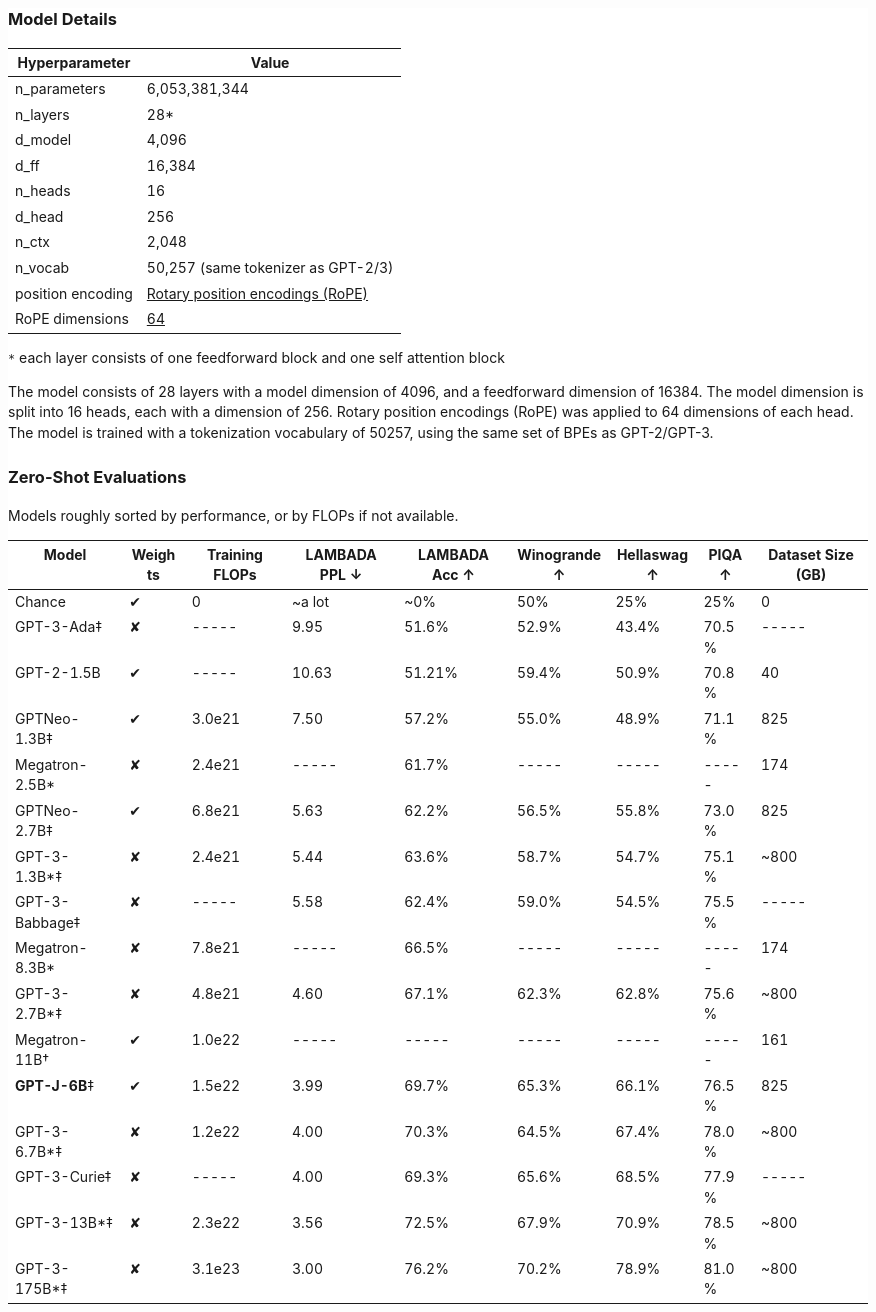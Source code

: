 ### Model Details

| Hyperparameter    | Value  |
|-------------------|--------|
| n_parameters      | 6,053,381,344 |
| n_layers          | 28*    |
| d_model           | 4,096  |
| d_ff              | 16,384 |
| n_heads           | 16     |
| d_head            | 256    |
| n_ctx             | 2,048  |
| n_vocab           | 50,257 (same tokenizer as GPT-2/3)  |
| position encoding | [Rotary position encodings (RoPE)](https://arxiv.org/abs/2104.09864) |
| RoPE dimensions   | [64](https://github.com/kingoflolz/mesh-transformer-jax/blob/f2aa66e0925de6593dcbb70e72399b97b4130482/mesh_transformer/layers.py#L223) |

`*` each layer consists of one feedforward block and one self attention block

The model consists of 28 layers with a model dimension of 4096, and a feedforward dimension of 16384. The model
dimension is split into 16 heads, each with a dimension of 256. Rotary position encodings (RoPE) was applied to 64
dimensions of each head. The model is trained with a tokenization vocabulary of 50257, using the same set of BPEs as
GPT-2/GPT-3.

### Zero-Shot Evaluations

Models roughly sorted by performance, or by FLOPs if not available.

|  Model          | Weights | Training FLOPs | LAMBADA PPL ↓ | LAMBADA Acc ↑ | Winogrande ↑ | Hellaswag ↑ | PIQA ↑ | Dataset Size (GB) |
|-----------------|---------|----------------|---            |---            |---           |---          |---     |-------------------|
| Chance          | ✔       | 0              | ~a lot        | ~0%           | 50%          | 25%         | 25%    | 0                 |
| GPT-3-Ada‡      | ✘       | -----          | 9.95          | 51.6%         | 52.9%        | 43.4%       | 70.5%  | -----             |
| GPT-2-1.5B      | ✔       | -----          | 10.63         | 51.21%        | 59.4%        | 50.9%       | 70.8%  | 40                |
| GPTNeo-1.3B‡    | ✔       | 3.0e21         | 7.50          | 57.2%         | 55.0%        | 48.9%       | 71.1%  | 825               |
| Megatron-2.5B*  | ✘       | 2.4e21         | -----         | 61.7%         | -----        | -----       | -----  | 174               |
| GPTNeo-2.7B‡    | ✔       | 6.8e21         | 5.63          | 62.2%         | 56.5%        | 55.8%       | 73.0%  | 825               |
| GPT-3-1.3B*‡    | ✘       | 2.4e21         | 5.44          | 63.6%         | 58.7%        | 54.7%       | 75.1%  | ~800              |
| GPT-3-Babbage‡  | ✘       | -----          | 5.58          | 62.4%         | 59.0%        | 54.5%       | 75.5%  | -----             |
| Megatron-8.3B*  | ✘       | 7.8e21         | -----         | 66.5%         | -----        | -----       | -----  | 174               |
| GPT-3-2.7B*‡    | ✘       | 4.8e21         | 4.60          | 67.1%         | 62.3%        | 62.8%       | 75.6%  | ~800              |
| Megatron-11B†   | ✔       | 1.0e22         | -----         | -----         | -----        | -----       | -----  | 161               |
| **GPT-J-6B**‡   | ✔       | 1.5e22         | 3.99          | 69.7%         | 65.3%        | 66.1%       | 76.5%  | 825               |
| GPT-3-6.7B*‡    | ✘       | 1.2e22         | 4.00          | 70.3%         | 64.5%        | 67.4%       | 78.0%  | ~800              |
| GPT-3-Curie‡    | ✘       | -----          | 4.00          | 69.3%         | 65.6%        | 68.5%       | 77.9%  | -----             |
| GPT-3-13B*‡     | ✘       | 2.3e22         | 3.56          | 72.5%         | 67.9%        | 70.9%       | 78.5%  | ~800              |
| GPT-3-175B*‡    | ✘       | 3.1e23         | 3.00          | 76.2%         | 70.2%        | 78.9%       | 81.0%  | ~800              |